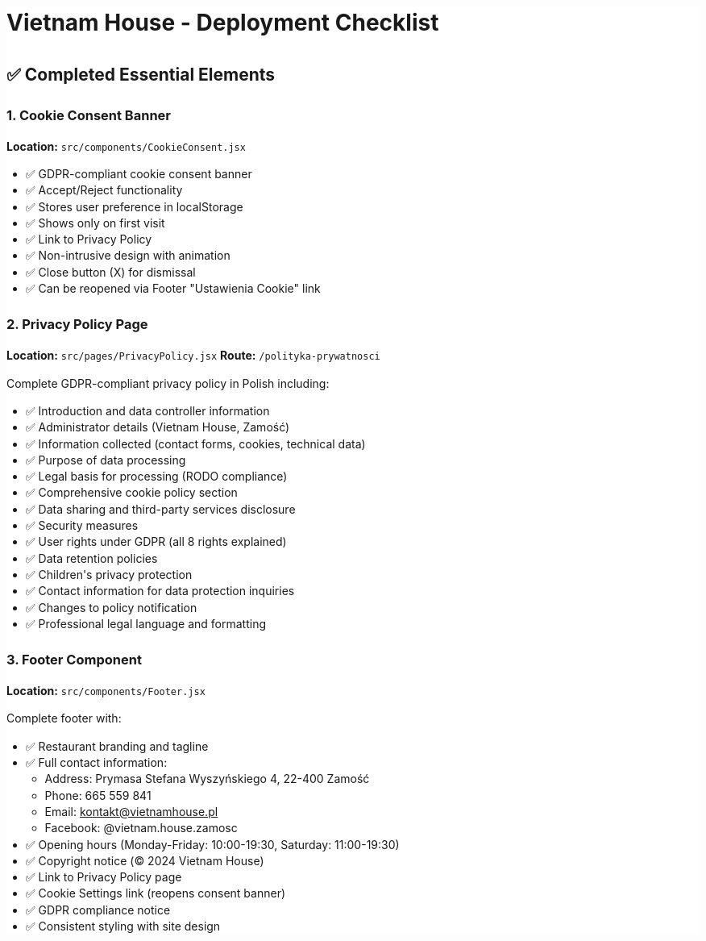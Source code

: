 # Vietnam House - Deployment Checklist

## ✅ Completed Essential Elements

### 1. Cookie Consent Banner
**Location:** `src/components/CookieConsent.jsx`
- ✅ GDPR-compliant cookie consent banner
- ✅ Accept/Reject functionality
- ✅ Stores user preference in localStorage
- ✅ Shows only on first visit
- ✅ Link to Privacy Policy
- ✅ Non-intrusive design with animation
- ✅ Close button (X) for dismissal
- ✅ Can be reopened via Footer "Ustawienia Cookie" link

### 2. Privacy Policy Page
**Location:** `src/pages/PrivacyPolicy.jsx`
**Route:** `/polityka-prywatnosci`

Complete GDPR-compliant privacy policy in Polish including:
- ✅ Introduction and data controller information
- ✅ Administrator details (Vietnam House, Zamość)
- ✅ Information collected (contact forms, cookies, technical data)
- ✅ Purpose of data processing
- ✅ Legal basis for processing (RODO compliance)
- ✅ Comprehensive cookie policy section
- ✅ Data sharing and third-party services disclosure
- ✅ Security measures
- ✅ User rights under GDPR (all 8 rights explained)
- ✅ Data retention policies
- ✅ Children's privacy protection
- ✅ Contact information for data protection inquiries
- ✅ Changes to policy notification
- ✅ Professional legal language and formatting

### 3. Footer Component
**Location:** `src/components/Footer.jsx`

Complete footer with:
- ✅ Restaurant branding and tagline
- ✅ Full contact information:
  - Address: Prymasa Stefana Wyszyńskiego 4, 22-400 Zamość
  - Phone: 665 559 841
  - Email: kontakt@vietnamhouse.pl
  - Facebook: @vietnam.house.zamosc
- ✅ Opening hours (Monday-Friday: 10:00-19:30, Saturday: 11:00-19:30)
- ✅ Copyright notice (© 2024 Vietnam House)
- ✅ Link to Privacy Policy page
- ✅ Cookie Settings link (reopens consent banner)
- ✅ GDPR compliance notice
- ✅ Consistent styling with site design
